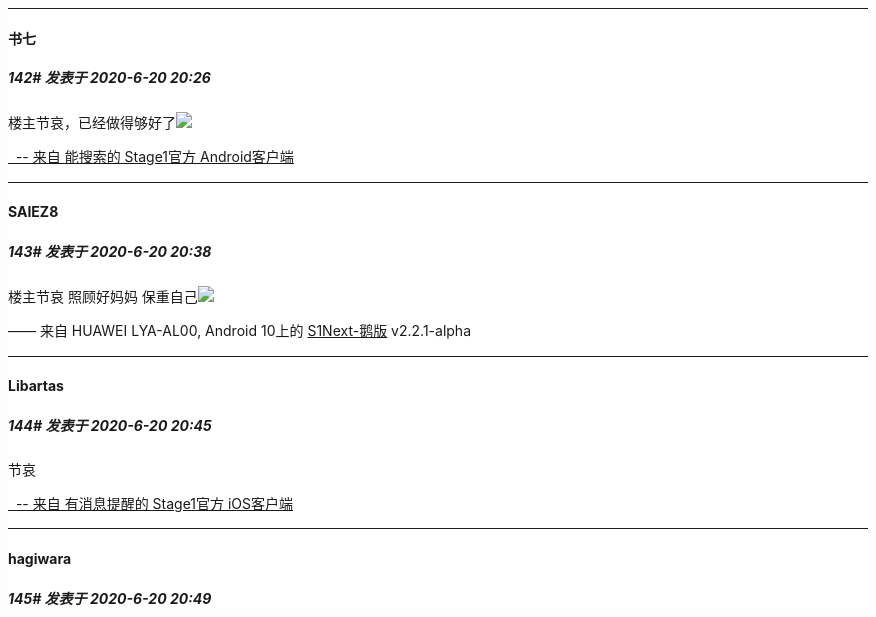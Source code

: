





-----

####  书七  
##### 142#       发表于 2020-6-20 20:26




楼主节哀，已经做得够好了<img src="https://static.saraba1st.com/image/smiley/face2017/137.gif" referrerpolicy="no-referrer">

[  -- 来自 能搜索的 Stage1官方 Android客户端](https://www.coolapk.com/apk/140634)







-----

####  SAIEZ8  
##### 143#       发表于 2020-6-20 20:38




楼主节哀 照顾好妈妈 保重自己<img src="https://static.saraba1st.com/image/smiley/face2017/137.gif" referrerpolicy="no-referrer">

—— 来自 HUAWEI LYA-AL00, Android 10上的 [S1Next-鹅版](https://github.com/ykrank/S1-Next/releases) v2.2.1-alpha







-----

####  Libartas  
##### 144#       发表于 2020-6-20 20:45




节哀

[  -- 来自 有消息提醒的 Stage1官方 iOS客户端](https://itunes.apple.com/fi/app/saraba1st/id1221237470?mt=8)







-----

####  hagiwara  
##### 145#       发表于 2020-6-20 20:49


